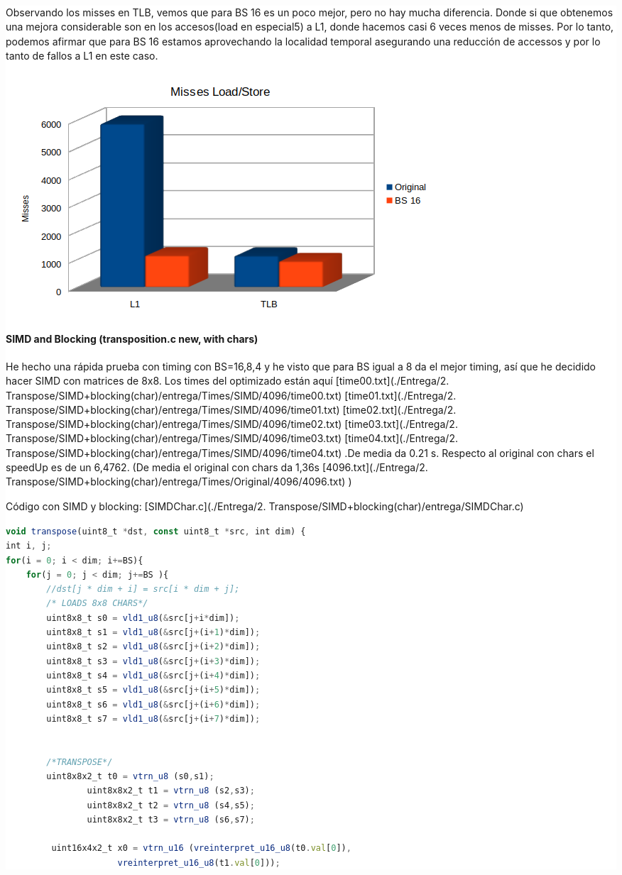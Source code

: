 Observando los misses en TLB, vemos que para BS 16 es un poco mejor, pero no hay mucha diferencia. Donde si que obtenemos una mejora considerable son en los accesos(load en especial5) a L1, donde hacemos casi 6 veces menos de misses. Por lo tanto, podemos afirmar que para BS 16 estamos aprovechando la localidad temporal asegurando una reducción de accessos y por lo tanto de fallos a L1 en este caso.

![MissesT](./Entrega/Images/MissesT.png)

#### SIMD and Blocking (transposition.c new, with chars)

He hecho una rápida prueba con timing con BS=16,8,4 y he visto que para BS igual a 8 da el mejor timing, así que he decidido hacer SIMD con matrices de 8x8. Los times del optimizado están aquí  [time00.txt](./Entrega/2. Transpose/SIMD+blocking(char)/entrega/Times/SIMD/4096/time00.txt)  [time01.txt](./Entrega/2. Transpose/SIMD+blocking(char)/entrega/Times/SIMD/4096/time01.txt)  [time02.txt](./Entrega/2. Transpose/SIMD+blocking(char)/entrega/Times/SIMD/4096/time02.txt)  [time03.txt](./Entrega/2. Transpose/SIMD+blocking(char)/entrega/Times/SIMD/4096/time03.txt)  [time04.txt](./Entrega/2. Transpose/SIMD+blocking(char)/entrega/Times/SIMD/4096/time04.txt) .De media da 0.21 s. Respecto al original con chars el speedUp es de un 6,4762. (De media el original con chars da 1,36s  [4096.txt](./Entrega/2. Transpose/SIMD+blocking(char)/entrega/Times/Original/4096/4096.txt)  )

 Código con SIMD y blocking:  [SIMDChar.c](./Entrega/2. Transpose/SIMD+blocking(char)/entrega/SIMDChar.c) 

```javascript
void transpose(uint8_t *dst, const uint8_t *src, int dim) {
int i, j;
for(i = 0; i < dim; i+=BS){
	for(j = 0; j < dim; j+=BS ){ 
		//dst[j * dim + i] = src[i * dim + j];    
		/* LOADS 8x8 CHARS*/
		uint8x8_t s0 = vld1_u8(&src[j+i*dim]);
		uint8x8_t s1 = vld1_u8(&src[j+(i+1)*dim]);
		uint8x8_t s2 = vld1_u8(&src[j+(i+2)*dim]);
		uint8x8_t s3 = vld1_u8(&src[j+(i+3)*dim]);
		uint8x8_t s4 = vld1_u8(&src[j+(i+4)*dim]);
		uint8x8_t s5 = vld1_u8(&src[j+(i+5)*dim]);
		uint8x8_t s6 = vld1_u8(&src[j+(i+6)*dim]);
		uint8x8_t s7 = vld1_u8(&src[j+(i+7)*dim]);
		

		/*TRANSPOSE*/
		uint8x8x2_t t0 = vtrn_u8 (s0,s1);
                uint8x8x2_t t1 = vtrn_u8 (s2,s3);
                uint8x8x2_t t2 = vtrn_u8 (s4,s5);
                uint8x8x2_t t3 = vtrn_u8 (s6,s7);

		 uint16x4x2_t x0 = vtrn_u16 (vreinterpret_u16_u8(t0.val[0]),
					  vreinterpret_u16_u8(t1.val[0]));
```